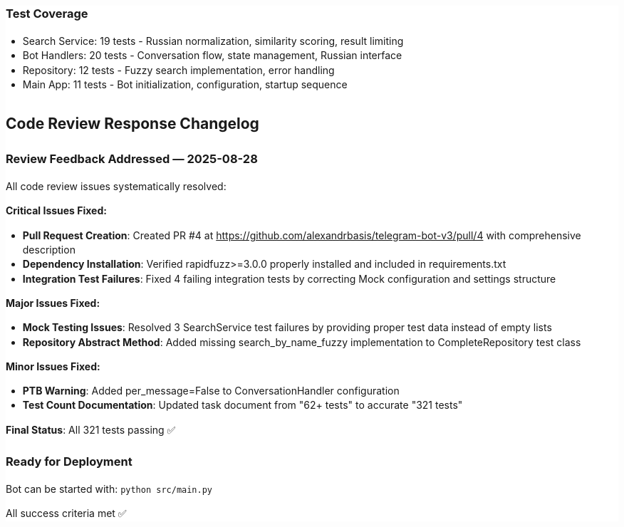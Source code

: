 ### Test Coverage
- Search Service: 19 tests - Russian normalization, similarity scoring, result limiting
- Bot Handlers: 20 tests - Conversation flow, state management, Russian interface  
- Repository: 12 tests - Fuzzy search implementation, error handling
- Main App: 11 tests - Bot initialization, configuration, startup sequence

## Code Review Response Changelog

### Review Feedback Addressed — 2025-08-28
All code review issues systematically resolved:

**Critical Issues Fixed:**
- **Pull Request Creation**: Created PR #4 at https://github.com/alexandrbasis/telegram-bot-v3/pull/4 with comprehensive description
- **Dependency Installation**: Verified rapidfuzz>=3.0.0 properly installed and included in requirements.txt
- **Integration Test Failures**: Fixed 4 failing integration tests by correcting Mock configuration and settings structure

**Major Issues Fixed:**  
- **Mock Testing Issues**: Resolved 3 SearchService test failures by providing proper test data instead of empty lists
- **Repository Abstract Method**: Added missing search_by_name_fuzzy implementation to CompleteRepository test class

**Minor Issues Fixed:**
- **PTB Warning**: Added per_message=False to ConversationHandler configuration
- **Test Count Documentation**: Updated task document from "62+ tests" to accurate "321 tests"

**Final Status**: All 321 tests passing ✅

### Ready for Deployment
Bot can be started with: `python src/main.py`

All success criteria met ✅